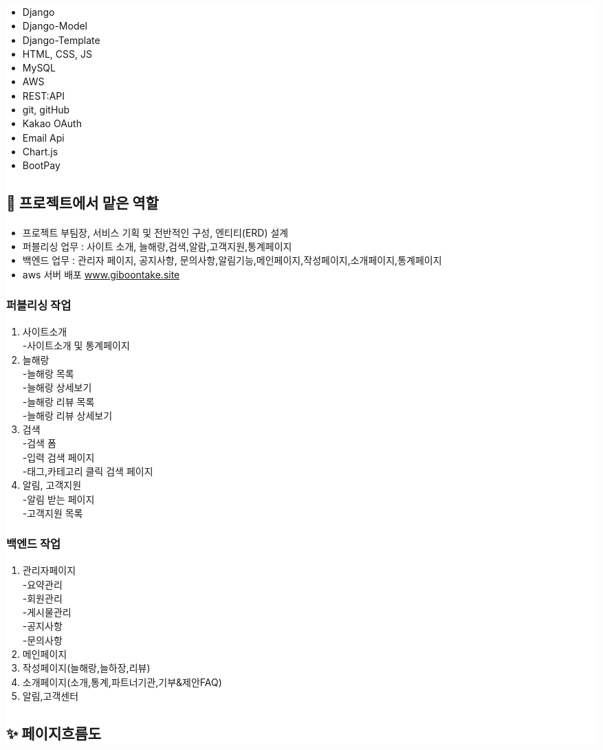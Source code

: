 - Django
- Django-Model
- Django-Template
- HTML, CSS, JS
- MySQL
- AWS
- REST:API
- git, gitHub
- Kakao OAuth
- Email Api
- Chart.js
- BootPay

 ## 📌 프로젝트에서 맡은 역할 
- 프로젝트 부팀장, 서비스 기획 및 전반적인 구성, 엔티티(ERD) 설계
- 퍼블리싱 업무 : 사이트 소개, 늘해랑,검색,알람,고객지원,통계페이지
- 백엔드 업무 :  관리자 페이지, 공지사항, 문의사항,알림기능,메인페이지,작성페이지,소개페이지,통계페이지
- aws 서버 배포 www.giboontake.site

### 퍼블리싱 작업
 1. 사이트소개 <br>
      -사이트소개 및 통계페이지<br>
 2. 늘해랑 <br>
      -늘해랑 목록<br>
      -늘해랑 상세보기<br>
      -늘해랑 리뷰 목록<br>
      -늘해랑 리뷰 상세보기<br>
 3. 검색 <br>
      -검색 폼<br>
      -입력 검색 페이지<br>
      -태그,카테고리 클릭 검색 페이지<br>
4. 알림, 고객지원<br>
      -알림 받는 페이지<br>
      -고객지원 목록<br>
   
### 백엔드 작업
 1. 관리자페이지<br>
      -요약관리<br>
      -회원관리<br>
      -게시물관리<br>
      -공지사항<br>
      -문의사항<br>
 2. 메인페이지
 3. 작성페이지(늘해랑,늘하장,리뷰)<br>
 4. 소개페이지(소개,통계,파트너기관,기부&제안FAQ)<br>
 5. 알림,고객센터<br>


## ✨ 페이지흐름도

